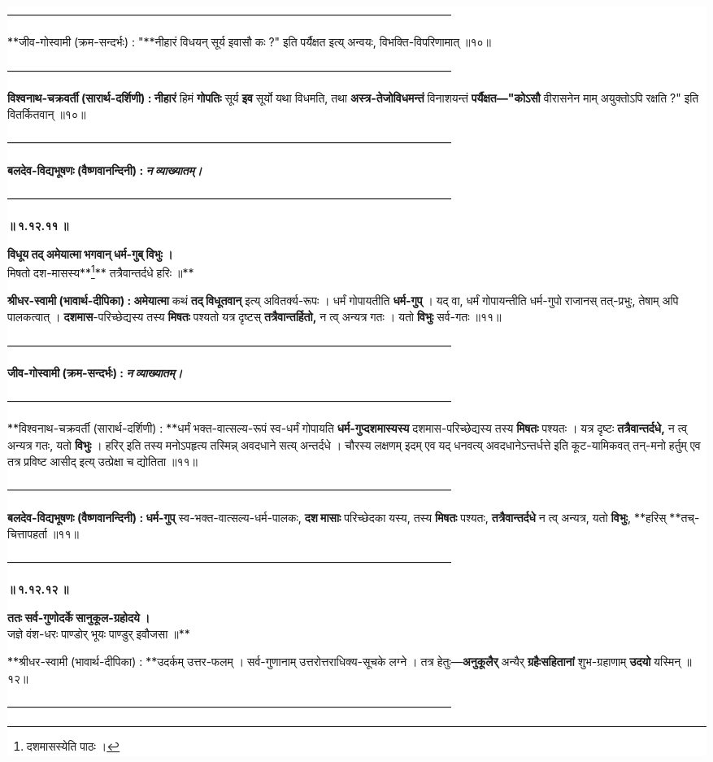 ———————————————————————————————————————

**जीव-गोस्वामी (क्रम-सन्दर्भः) : "**नीहारं विधयन् सूर्य इवासौ कः ?" इति पर्यैक्षत इत्य् अन्वयः, विभक्ति-विपरिणामात् ॥१०॥

———————————————————————————————————————

**विश्वनाथ-चक्रवर्ती (सारार्थ-दर्शिणी) : नीहारं** हिमं **गोपतिः** सूर्य **इव** सूर्यो यथा विधमति, तथा **अस्त्र-तेजोविधमन्तं** विनाशयन्तं **पर्यैक्षत—"कोऽसौ** वीरासनेन माम् अयुक्तोऽपि रक्षति ?" इति वितर्कितवान् ॥१०॥

———————————————————————————————————————

**बलदेव-विद्यभूषणः (वैष्णवानन्दिनी) : _न व्याख्यातम्।_**

———————————————————————————————————————

**॥ १.१२.११ ॥**

**विधूय तद् अमेयात्मा भगवान् धर्म-गुब् विभुः ।**  
मिषतो दश-मासस्य**[^१०७]** तत्रैवान्तर्दधे हरिः ॥**

[^१०७]:
    दशमासस्येति पाठः ।


**श्रीधर-स्वामी (भावार्थ-दीपिका) : अमेयात्मा** कथं **तद् विधूतवान्** इत्य् अवितर्क्य-रूपः । धर्मं गोपायतीति **धर्म-गुप्** । यद् वा, धर्मं गोपायन्तीति धर्म-गुपो राजानस् तत्-प्रभुः, तेषाम्  अपि पालकत्वात् । **दशमास**-परिच्छेद्यस्य तस्य **मिषतः** पश्यतो यत्र दृष्टस् **तत्रैवान्तर्हितो,** न त्व् अन्यत्र गतः । यतो **विभुः** सर्व-गतः ॥११॥

———————————————————————————————————————

**जीव-गोस्वामी (क्रम-सन्दर्भः) : _न व्याख्यातम्।_**

———————————————————————————————————————

**विश्वनाथ-चक्रवर्ती (सारार्थ-दर्शिणी) : **धर्मं भक्त-वात्सल्य-रूपं स्व-धर्मं गोपायति **धर्म-गुप्दशमास्यस्य** दशमास-परिच्छेद्यस्य तस्य **मिषतः** पश्यतः । यत्र दृष्टः **तत्रैवान्तर्दधे,** न त्व् अन्यत्र गतः, यतो **विभुः** । हरिर् इति तस्य मनोऽपहृत्य तस्मिन्न् अवदधाने सत्य् अन्तर्दधे । चौरस्य लक्षणम् इदम् एव यद् धनवत्य् अवदधानेऽन्तर्धत्ते इति कूट-यामिकवत् तन्-मनो हर्तुम् एव तत्र प्रविष्ट आसीद् इत्य् उत्प्रेक्षा च द्योतिता ॥११॥

———————————————————————————————————————

**बलदेव-विद्यभूषणः (वैष्णवानन्दिनी) : धर्म-गुप्** स्व-भक्त-वात्सल्य-धर्म-पालकः, **दश मासाः** परिच्छेदका यस्य, तस्य **मिषतः** पश्यतः, **तत्रैवान्तर्दधे** न त्व् अन्यत्र, यतो **विभुः**, **हरिस् **तच्-चित्तापहर्ता ॥११॥

———————————————————————————————————————

**॥ १.१२.१२ ॥**

**ततः सर्व-गुणोदर्के सानुकूल-ग्रहोदये ।**  
जज्ञे वंश-धरः पाण्डोर् भूयः पाण्डुर् इवौजसा ॥**

**श्रीधर-स्वामी (भावार्थ-दीपिका) : **उदर्कम् उत्तर-फलम् । सर्व-गुणानाम् उत्तरोत्तराधिक्य-सूचके लग्ने । तत्र हेतुः—**अनुकूलैर्** अन्यैर् **ग्रहैःसहितानां** शुभ-ग्रहाणाम् **उदयो** यस्मिन् ॥१२॥

———————————————————————————————————————
